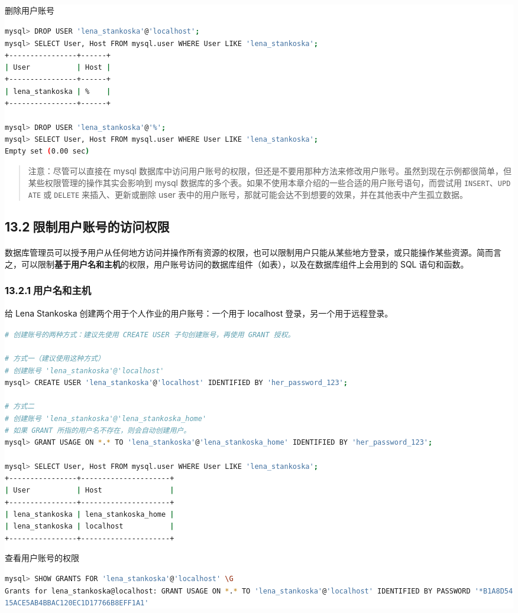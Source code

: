 删除用户账号

```bash
mysql> DROP USER 'lena_stankoska'@'localhost';
mysql> SELECT User, Host FROM mysql.user WHERE User LIKE 'lena_stankoska';
+----------------+------+
| User           | Host |
+----------------+------+
| lena_stankoska | %    |
+----------------+------+

mysql> DROP USER 'lena_stankoska'@'%';
mysql> SELECT User, Host FROM mysql.user WHERE User LIKE 'lena_stankoska';
Empty set (0.00 sec)
```

> 注意：尽管可以直接在 mysql 数据库中访问用户账号的权限，但还是不要用那种方法来修改用户账号。虽然到现在示例都很简单，但某些权限管理的操作其实会影响到 mysql 数据库的多个表。如果不使用本章介绍的一些合适的用户账号语句，而尝试用 `INSERT`、`UPDATE` 或 `DELETE` 来插入、更新或删除 user 表中的用户账号，那就可能会达不到想要的效果，并在其他表中产生孤立数据。

## 13.2 限制用户账号的访问权限

数据库管理员可以授予用户从任何地方访问并操作所有资源的权限，也可以限制用户只能从某些地方登录，或只能操作某些资源。简而言之，可以限制**基于用户名和主机**的权限，用户账号访问的数据库组件（如表），以及在数据库组件上会用到的 SQL 语句和函数。

### 13.2.1 用户名和主机

给 Lena Stankoska 创建两个用于个人作业的用户账号：一个用于 localhost 登录，另一个用于远程登录。

```bash
# 创建账号的两种方式：建议先使用 CREATE USER 子句创建账号，再使用 GRANT 授权。

# 方式一（建议使用这种方式）
# 创建账号 'lena_stankoska'@'localhost'
mysql> CREATE USER 'lena_stankoska'@'localhost' IDENTIFIED BY 'her_password_123';

# 方式二
# 创建账号 'lena_stankoska'@'lena_stankoska_home'
# 如果 GRANT 所指的用户名不存在，则会自动创建用户。
mysql> GRANT USAGE ON *.* TO 'lena_stankoska'@'lena_stankoska_home' IDENTIFIED BY 'her_password_123';

mysql> SELECT User, Host FROM mysql.user WHERE User LIKE 'lena_stankoska';
+----------------+---------------------+
| User           | Host                |
+----------------+---------------------+
| lena_stankoska | lena_stankoska_home |
| lena_stankoska | localhost           |
+----------------+---------------------+
```

查看用户账号的权限

```bash
mysql> SHOW GRANTS FOR 'lena_stankoska'@'localhost' \G
Grants for lena_stankoska@localhost: GRANT USAGE ON *.* TO 'lena_stankoska'@'localhost' IDENTIFIED BY PASSWORD '*B1A8D5415ACE5AB4BBAC120EC1D17766B8EFF1A1'
```
